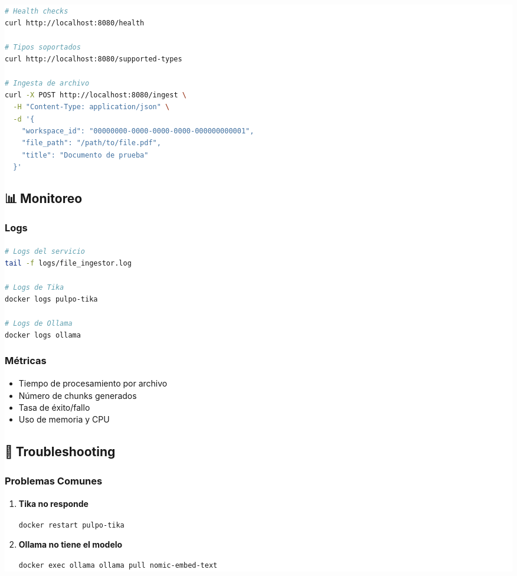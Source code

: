 ```bash
# Health checks
curl http://localhost:8080/health

# Tipos soportados
curl http://localhost:8080/supported-types

# Ingesta de archivo
curl -X POST http://localhost:8080/ingest \
  -H "Content-Type: application/json" \
  -d '{
    "workspace_id": "00000000-0000-0000-0000-000000000001",
    "file_path": "/path/to/file.pdf",
    "title": "Documento de prueba"
  }'
```

## 📊 Monitoreo

### Logs

```bash
# Logs del servicio
tail -f logs/file_ingestor.log

# Logs de Tika
docker logs pulpo-tika

# Logs de Ollama
docker logs ollama
```

### Métricas

- Tiempo de procesamiento por archivo
- Número de chunks generados
- Tasa de éxito/fallo
- Uso de memoria y CPU

## 🚨 Troubleshooting

### Problemas Comunes

1. **Tika no responde**
   ```bash
   docker restart pulpo-tika
   ```

2. **Ollama no tiene el modelo**
   ```bash
   docker exec ollama ollama pull nomic-embed-text
   ```
